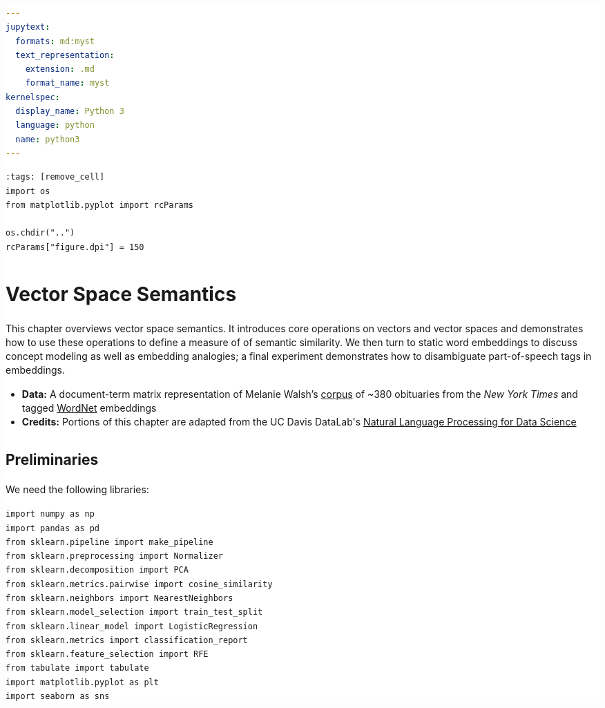 ```yaml
---
jupytext:
  formats: md:myst
  text_representation:
    extension: .md
    format_name: myst
kernelspec:
  display_name: Python 3
  language: python
  name: python3
---
```


```{code-cell}
:tags: [remove_cell]
import os
from matplotlib.pyplot import rcParams

os.chdir("..")
rcParams["figure.dpi"] = 150
```


Vector Space Semantics
======================

This chapter overviews vector space semantics. It introduces core operations on
vectors and vector spaces and demonstrates how to use these operations to
define a measure of of semantic similarity. We then turn to static word
embeddings to discuss concept modeling as well as embedding analogies; a final
experiment demonstrates how to disambiguate part-of-speech tags in embeddings.

+ **Data:** A document-term matrix representation of Melanie Walsh’s
  [corpus][corpus] of ~380 obituaries from the _New York Times_ and tagged
  [WordNet][wn] embeddings
+ **Credits:** Portions of this chapter are adapted from the UC Davis DataLab's
  [Natural Language Processing for Data Science][nlp]

[corpus]: https://melaniewalsh.github.io/Intro-Cultural-Analytics/00-Datasets/00-Datasets.html#politics-history
[wn]: https://wordnet.princeton.edu/
[nlp]: https://ucdavisdatalab.github.io/workshop_nlp_reader


## Preliminaries

We need the following libraries:

```{code-cell}
import numpy as np
import pandas as pd
from sklearn.pipeline import make_pipeline
from sklearn.preprocessing import Normalizer
from sklearn.decomposition import PCA
from sklearn.metrics.pairwise import cosine_similarity
from sklearn.neighbors import NearestNeighbors
from sklearn.model_selection import train_test_split
from sklearn.linear_model import LogisticRegression
from sklearn.metrics import classification_report
from sklearn.feature_selection import RFE
from tabulate import tabulate
import matplotlib.pyplot as plt
import seaborn as sns
```


[illustrated]: https://jalammar.github.io/illustrated-word2vec/
[glove]: https://nlp.stanford.edu/projects/glove/
[giga]: https://catalog.ldc.upenn.edu/LDC2011T07